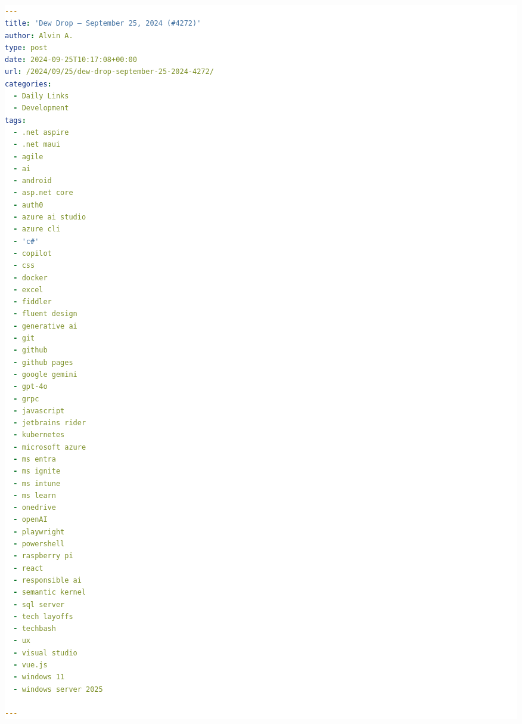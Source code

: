 ```yaml
---
title: 'Dew Drop – September 25, 2024 (#4272)'
author: Alvin A.
type: post
date: 2024-09-25T10:17:08+00:00
url: /2024/09/25/dew-drop-september-25-2024-4272/
categories:
  - Daily Links
  - Development
tags:
  - .net aspire
  - .net maui
  - agile
  - ai
  - android
  - asp.net core
  - auth0
  - azure ai studio
  - azure cli
  - 'c#'
  - copilot
  - css
  - docker
  - excel
  - fiddler
  - fluent design
  - generative ai
  - git
  - github
  - github pages
  - google gemini
  - gpt-4o
  - grpc
  - javascript
  - jetbrains rider
  - kubernetes
  - microsoft azure
  - ms entra
  - ms ignite
  - ms intune
  - ms learn
  - onedrive
  - openAI
  - playwright
  - powershell
  - raspberry pi
  - react
  - responsible ai
  - semantic kernel
  - sql server
  - tech layoffs
  - techbash
  - ux
  - visual studio
  - vue.js
  - windows 11
  - windows server 2025

---
```
